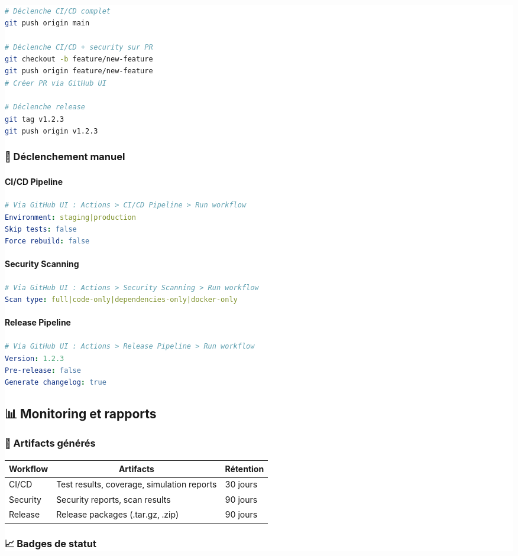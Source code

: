 ```bash
# Déclenche CI/CD complet
git push origin main

# Déclenche CI/CD + security sur PR
git checkout -b feature/new-feature
git push origin feature/new-feature
# Créer PR via GitHub UI

# Déclenche release
git tag v1.2.3
git push origin v1.2.3
```

### 🎯 Déclenchement manuel

#### CI/CD Pipeline
```yaml
# Via GitHub UI : Actions > CI/CD Pipeline > Run workflow
Environment: staging|production
Skip tests: false
Force rebuild: false
```

#### Security Scanning
```yaml
# Via GitHub UI : Actions > Security Scanning > Run workflow
Scan type: full|code-only|dependencies-only|docker-only
```

#### Release Pipeline
```yaml
# Via GitHub UI : Actions > Release Pipeline > Run workflow
Version: 1.2.3
Pre-release: false
Generate changelog: true
```

## 📊 Monitoring et rapports

### 🎯 Artifacts générés

| Workflow | Artifacts | Rétention |
|----------|-----------|-----------|
| CI/CD | Test results, coverage, simulation reports | 30 jours |
| Security | Security reports, scan results | 90 jours |
| Release | Release packages (.tar.gz, .zip) | 90 jours |

### 📈 Badges de statut
